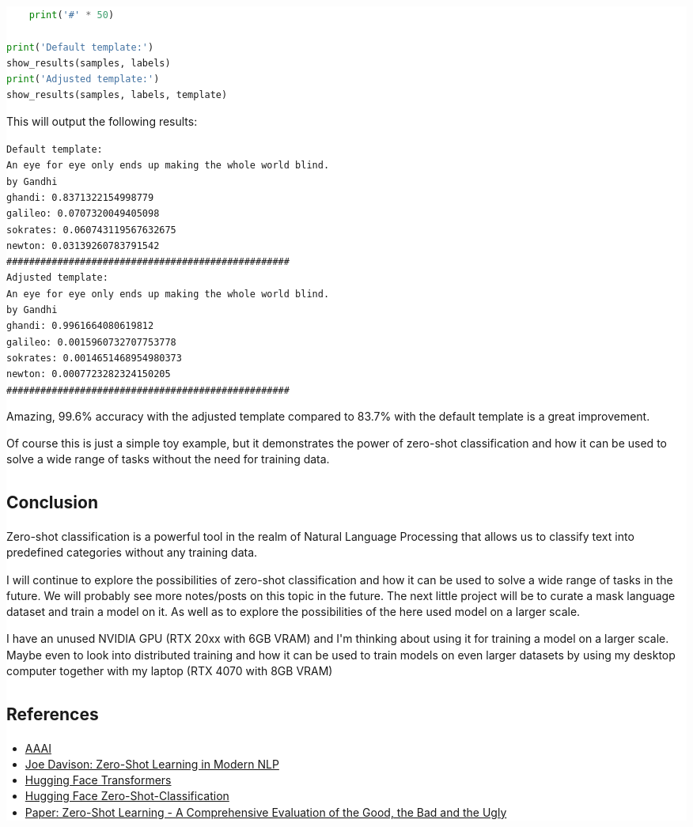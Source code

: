 ```python
    print('#' * 50)

print('Default template:')
show_results(samples, labels)
print('Adjusted template:')
show_results(samples, labels, template)
```
This will output the following results:
```text
Default template:
An eye for eye only ends up making the whole world blind.
by Gandhi
ghandi: 0.8371322154998779
galileo: 0.0707320049405098
sokrates: 0.060743119567632675
newton: 0.03139260783791542
##################################################
Adjusted template:
An eye for eye only ends up making the whole world blind.
by Gandhi
ghandi: 0.9961664080619812
galileo: 0.0015960732707753778
sokrates: 0.0014651468954980373
newton: 0.0007723282324150205
##################################################
```
Amazing, 99.6% accuracy with the adjusted template compared to 83.7% with the default template is a great improvement.

Of course this is just a simple toy example, but it demonstrates the power of zero-shot classification and how it can be used to solve a wide range of tasks without the need for training data.

## Conclusion
Zero-shot classification is a powerful tool in the realm of Natural Language Processing that allows us to classify text into predefined categories without any training data.

I will continue to explore the possibilities of zero-shot classification and how it can be used to solve a wide range of tasks in the future.
We will probably see more notes/posts on this topic in the future.
The next little project will be to curate a mask language dataset and train a model on it.
As well as to explore the possibilities of the here used model on a larger scale.

I have an unused NVIDIA GPU (RTX 20xx with 6GB VRAM) and I'm thinking about using it for training a model on a larger scale.
Maybe even to look into distributed training and how it can be used to train models on even larger datasets by using my desktop computer together with my laptop (RTX 4070 with 8GB VRAM)

## References
- [AAAI](https://aaai.org/)
- [Joe Davison: Zero-Shot Learning in Modern NLP](https://joeddav.github.io/blog/2020/05/29/ZSL.html)
- [Hugging Face Transformers](https://huggingface.co/transformers/)
- [Hugging Face Zero-Shot-Classification](https://huggingface.co/tasks/zero-shot-classification)
- [Paper: Zero-Shot Learning - A Comprehensive Evaluation of the Good, the Bad and the Ugly](https://arxiv.org/pdf/1707.00600.pdf)

